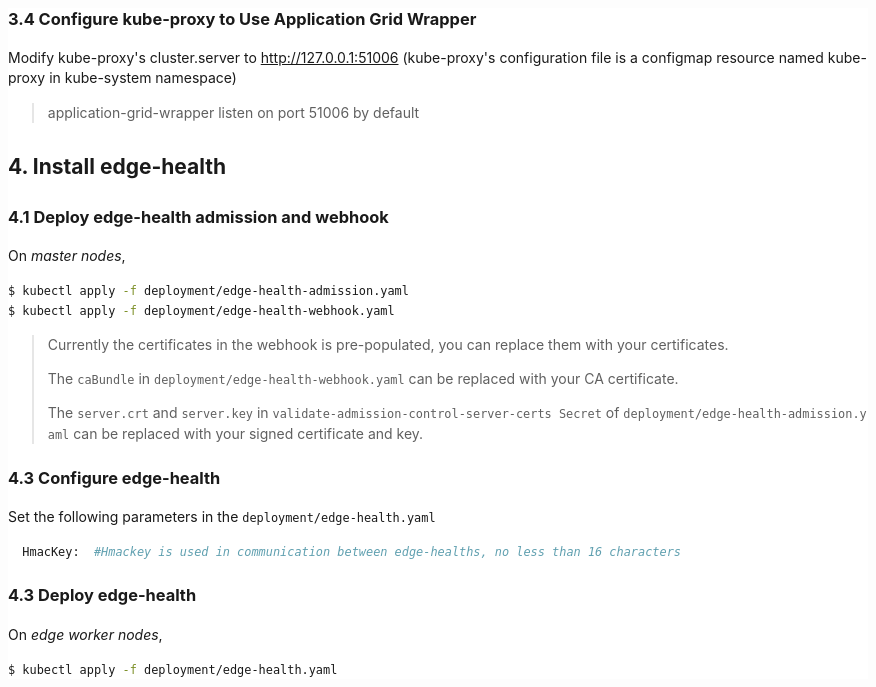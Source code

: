 ### 3.4 Configure kube-proxy to Use Application Grid Wrapper

Modify kube-proxy's cluster.server to http://127.0.0.1:51006 (kube-proxy's configuration file is a configmap resource named kube-proxy in kube-system namespace)

> application-grid-wrapper listen on port 51006 by default

## 4. Install edge-health

### 4.1 Deploy edge-health admission and webhook

On *master nodes*,
```bash
$ kubectl apply -f deployment/edge-health-admission.yaml
$ kubectl apply -f deployment/edge-health-webhook.yaml
```

> Currently the certificates in the webhook is pre-populated, you can replace them with your certificates.
> 
> The `caBundle` in `deployment/edge-health-webhook.yaml` can be replaced with your CA certificate.
> 
> The `server.crt` and `server.key` in `validate-admission-control-server-certs Secret` of `deployment/edge-health-admission.yaml` can be replaced with your signed certificate and key.

### 4.3 Configure edge-health
Set the following parameters in the `deployment/edge-health.yaml`
```bash
  HmacKey:  #Hmackey is used in communication between edge-healths, no less than 16 characters
```

### 4.3 Deploy edge-health
On *edge worker nodes*,
```bash
$ kubectl apply -f deployment/edge-health.yaml
```
